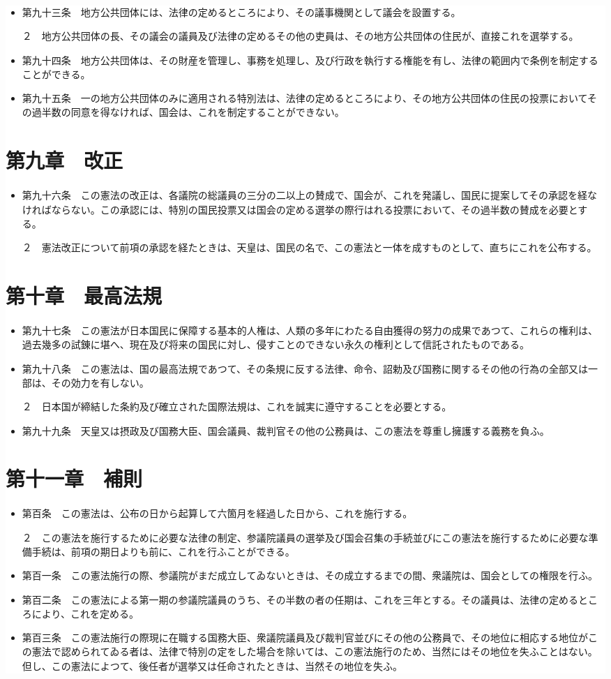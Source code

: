 - 第九十三条　地方公共団体には、法律の定めるところにより、その議事機関として議会を設置する。

    ２　地方公共団体の長、その議会の議員及び法律の定めるその他の吏員は、その地方公共団体の住民が、直接これを選挙する。

- 第九十四条　地方公共団体は、その財産を管理し、事務を処理し、及び行政を執行する権能を有し、法律の範囲内で条例を制定することができる。

- 第九十五条　一の地方公共団体のみに適用される特別法は、法律の定めるところにより、その地方公共団体の住民の投票においてその過半数の同意を得なければ、国会は、これを制定することができない。

# 第九章　改正


- 第九十六条　この憲法の改正は、各議院の総議員の三分の二以上の賛成で、国会が、これを発議し、国民に提案してその承認を経なければならない。この承認には、特別の国民投票又は国会の定める選挙の際行はれる投票において、その過半数の賛成を必要とする。

    ２　憲法改正について前項の承認を経たときは、天皇は、国民の名で、この憲法と一体を成すものとして、直ちにこれを公布する。

# 第十章　最高法規


- 第九十七条　この憲法が日本国民に保障する基本的人権は、人類の多年にわたる自由獲得の努力の成果であつて、これらの権利は、過去幾多の試錬に堪へ、現在及び将来の国民に対し、侵すことのできない永久の権利として信託されたものである。

- 第九十八条　この憲法は、国の最高法規であつて、その条規に反する法律、命令、詔勅及び国務に関するその他の行為の全部又は一部は、その効力を有しない。

    ２　日本国が締結した条約及び確立された国際法規は、これを誠実に遵守することを必要とする。

- 第九十九条　天皇又は摂政及び国務大臣、国会議員、裁判官その他の公務員は、この憲法を尊重し擁護する義務を負ふ。

# 第十一章　補則


- 第百条　この憲法は、公布の日から起算して六箇月を経過した日から、これを施行する。

    ２　この憲法を施行するために必要な法律の制定、参議院議員の選挙及び国会召集の手続並びにこの憲法を施行するために必要な準備手続は、前項の期日よりも前に、これを行ふことができる。

- 第百一条　この憲法施行の際、参議院がまだ成立してゐないときは、その成立するまでの間、衆議院は、国会としての権限を行ふ。

- 第百二条　この憲法による第一期の参議院議員のうち、その半数の者の任期は、これを三年とする。その議員は、法律の定めるところにより、これを定める。

- 第百三条　この憲法施行の際現に在職する国務大臣、衆議院議員及び裁判官並びにその他の公務員で、その地位に相応する地位がこの憲法で認められてゐる者は、法律で特別の定をした場合を除いては、この憲法施行のため、当然にはその地位を失ふことはない。但し、この憲法によつて、後任者が選挙又は任命されたときは、当然その地位を失ふ。

